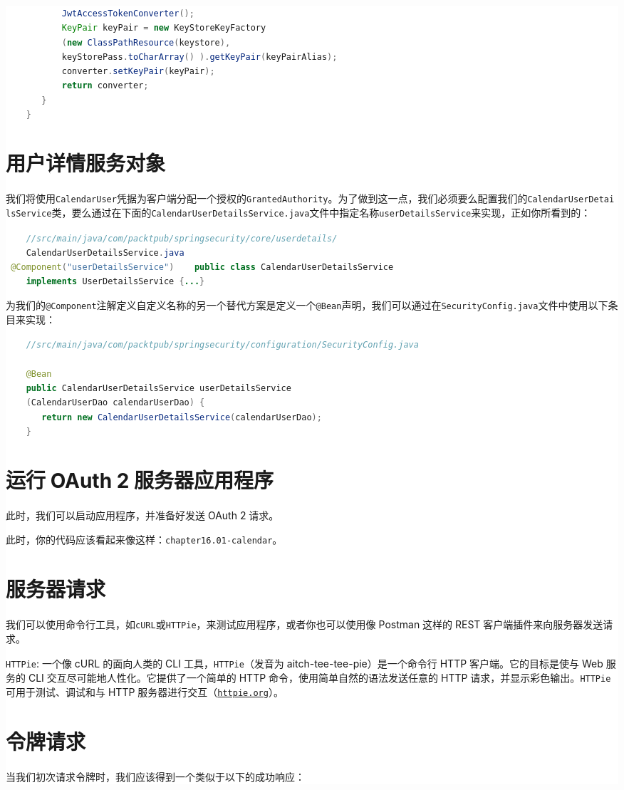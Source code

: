 ```java
           JwtAccessTokenConverter();
           KeyPair keyPair = new KeyStoreKeyFactory
           (new ClassPathResource(keystore),
           keyStorePass.toCharArray() ).getKeyPair(keyPairAlias);
           converter.setKeyPair(keyPair);
           return converter;
       }
    }
```

# 用户详情服务对象

我们将使用`CalendarUser`凭据为客户端分配一个授权的`GrantedAuthority`。为了做到这一点，我们必须要么配置我们的`CalendarUserDetailsService`类，要么通过在下面的`CalendarUserDetailsService.java`文件中指定名称`userDetailsService`来实现，正如你所看到的：

```java
    //src/main/java/com/packtpub/springsecurity/core/userdetails/
    CalendarUserDetailsService.java
 @Component("userDetailsService")    public class CalendarUserDetailsService
    implements UserDetailsService {...}
```

为我们的`@Component`注解定义自定义名称的另一个替代方案是定义一个`@Bean`声明，我们可以通过在`SecurityConfig.java`文件中使用以下条目来实现：

```java
    //src/main/java/com/packtpub/springsecurity/configuration/SecurityConfig.java

    @Bean
    public CalendarUserDetailsService userDetailsService
    (CalendarUserDao calendarUserDao) {
       return new CalendarUserDetailsService(calendarUserDao);
    }
```

# 运行 OAuth 2 服务器应用程序

此时，我们可以启动应用程序，并准备好发送 OAuth 2 请求。

此时，你的代码应该看起来像这样：`chapter16.01-calendar`。

# 服务器请求

我们可以使用命令行工具，如`cURL`或`HTTPie`，来测试应用程序，或者你也可以使用像 Postman 这样的 REST 客户端插件来向服务器发送请求。

`HTTPie`: 一个像 cURL 的面向人类的 CLI 工具，`HTTPie`（发音为 aitch-tee-tee-pie）是一个命令行 HTTP 客户端。它的目标是使与 Web 服务的 CLI 交互尽可能地人性化。它提供了一个简单的 HTTP 命令，使用简单自然的语法发送任意的 HTTP 请求，并显示彩色输出。`HTTPie`可用于测试、调试和与 HTTP 服务器进行交互（[`httpie.org`](https://httpie.org/)）。

# 令牌请求

当我们初次请求令牌时，我们应该得到一个类似于以下的成功响应：

